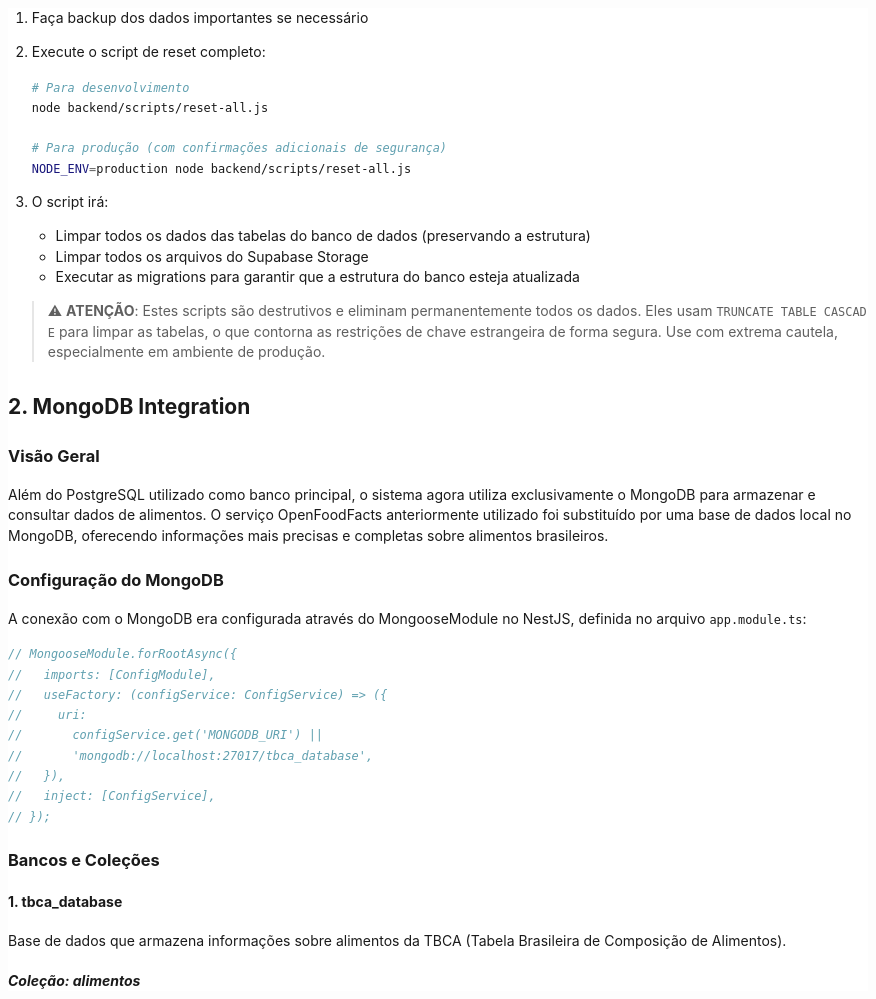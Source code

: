 1. Faça backup dos dados importantes se necessário
2. Execute o script de reset completo:

   ```bash
   # Para desenvolvimento
   node backend/scripts/reset-all.js

   # Para produção (com confirmações adicionais de segurança)
   NODE_ENV=production node backend/scripts/reset-all.js
   ```

3. O script irá:
   - Limpar todos os dados das tabelas do banco de dados (preservando a estrutura)
   - Limpar todos os arquivos do Supabase Storage
   - Executar as migrations para garantir que a estrutura do banco esteja atualizada

> ⚠️ **ATENÇÃO**: Estes scripts são destrutivos e eliminam permanentemente todos os dados. Eles usam `TRUNCATE TABLE CASCADE` para limpar as tabelas, o que contorna as restrições de chave estrangeira de forma segura. Use com extrema cautela, especialmente em ambiente de produção.

## 2. MongoDB Integration

### Visão Geral

Além do PostgreSQL utilizado como banco principal, o sistema agora utiliza exclusivamente o MongoDB para armazenar e consultar dados de alimentos. O serviço OpenFoodFacts anteriormente utilizado foi substituído por uma base de dados local no MongoDB, oferecendo informações mais precisas e completas sobre alimentos brasileiros.

### Configuração do MongoDB

A conexão com o MongoDB era configurada através do MongooseModule no NestJS, definida no arquivo `app.module.ts`:

```typescript
// MongooseModule.forRootAsync({
//   imports: [ConfigModule],
//   useFactory: (configService: ConfigService) => ({
//     uri:
//       configService.get('MONGODB_URI') ||
//       'mongodb://localhost:27017/tbca_database',
//   }),
//   inject: [ConfigService],
// });
```

### Bancos e Coleções

#### 1. tbca_database

Base de dados que armazena informações sobre alimentos da TBCA (Tabela Brasileira de Composição de Alimentos).

##### Coleção: alimentos
